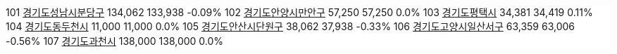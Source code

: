   <tr class="item">
    <td>101</td>
    <td><a href="/apt/경기도성남시분당구">경기도성남시분당구</a></td>
    <td>134,062</td>
    <td>133,938</td>
    <td>-0.09%</td>
  </tr>

  <tr class="item">
    <td>102</td>
    <td><a href="/apt/경기도안양시만안구">경기도안양시만안구</a></td>
    <td>57,250</td>
    <td>57,250</td>
    <td>0.0%</td>
  </tr>

  <tr class="item">
    <td>103</td>
    <td><a href="/apt/경기도평택시">경기도평택시</a></td>
    <td>34,381</td>
    <td>34,419</td>
    <td>0.11%</td>
  </tr>

  <tr class="item">
    <td>104</td>
    <td><a href="/apt/경기도동두천시">경기도동두천시</a></td>
    <td>11,000</td>
    <td>11,000</td>
    <td>0.0%</td>
  </tr>

  <tr class="item">
    <td>105</td>
    <td><a href="/apt/경기도안산시단원구">경기도안산시단원구</a></td>
    <td>38,062</td>
    <td>37,938</td>
    <td>-0.33%</td>
  </tr>

  <tr class="item">
    <td>106</td>
    <td><a href="/apt/경기도고양시일산서구">경기도고양시일산서구</a></td>
    <td>63,359</td>
    <td>63,006</td>
    <td>-0.56%</td>
  </tr>

  <tr class="item">
    <td>107</td>
    <td><a href="/apt/경기도과천시">경기도과천시</a></td>
    <td>138,000</td>
    <td>138,000</td>
    <td>0.0%</td>
  </tr>
